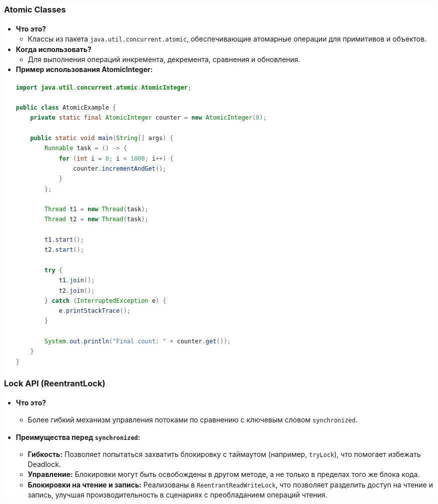 ### Atomic Classes

- **Что это?**
    - Классы из пакета `java.util.concurrent.atomic`, обеспечивающие атомарные операции для примитивов и объектов.
- **Когда использовать?**
    - Для выполнения операций инкремента, декремента, сравнения и обновления.
- **Пример использования AtomicInteger:**
  ```java
  import java.util.concurrent.atomic.AtomicInteger;

  public class AtomicExample {
      private static final AtomicInteger counter = new AtomicInteger(0);

      public static void main(String[] args) {
          Runnable task = () -> {
              for (int i = 0; i < 1000; i++) {
                  counter.incrementAndGet();
              }
          };

          Thread t1 = new Thread(task);
          Thread t2 = new Thread(task);

          t1.start();
          t2.start();

          try {
              t1.join();
              t2.join();
          } catch (InterruptedException e) {
              e.printStackTrace();
          }

          System.out.println("Final count: " + counter.get());
      }
  }
  ```

### Lock API (ReentrantLock)

- **Что это?**
  - Более гибкий механизм управления потоками по сравнению с ключевым словом `synchronized`.

- **Преимущества перед `synchronized`:**
  - **Гибкость:** Позволяет попытаться захватить блокировку с таймаутом (например, `tryLock`), что помогает избежать Deadlock.
  - **Управление:** Блокировки могут быть освобождены в другом методе, а не только в пределах того же блока кода.
  - **Блокировки на чтение и запись:** Реализованы в `ReentrantReadWriteLock`, что позволяет разделить доступ на чтение и запись, улучшая производительность в сценариях с преобладанием операций чтения.
